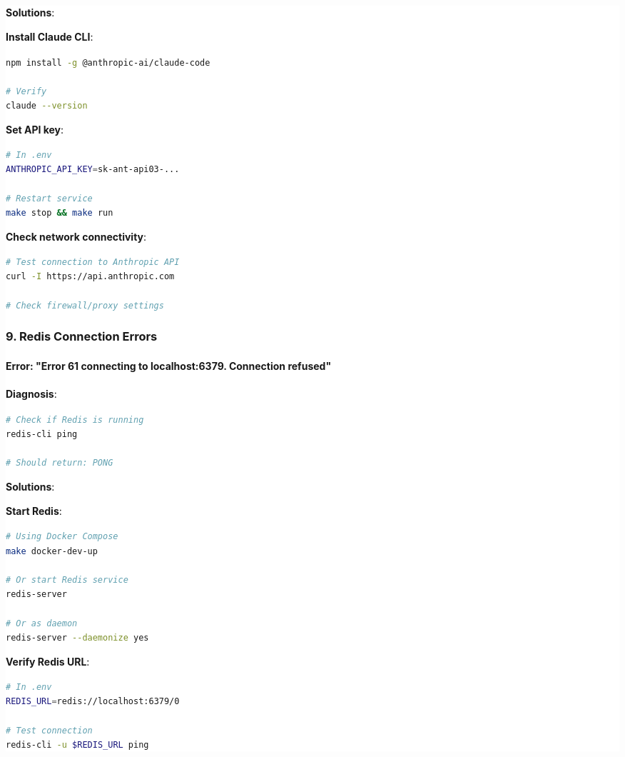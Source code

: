 **Solutions**:

**Install Claude CLI**:
```bash
npm install -g @anthropic-ai/claude-code

# Verify
claude --version
```

**Set API key**:
```bash
# In .env
ANTHROPIC_API_KEY=sk-ant-api03-...

# Restart service
make stop && make run
```

**Check network connectivity**:
```bash
# Test connection to Anthropic API
curl -I https://api.anthropic.com

# Check firewall/proxy settings
```

### 9. Redis Connection Errors

#### Error: "Error 61 connecting to localhost:6379. Connection refused"

**Diagnosis**:
```bash
# Check if Redis is running
redis-cli ping

# Should return: PONG
```

**Solutions**:

**Start Redis**:
```bash
# Using Docker Compose
make docker-dev-up

# Or start Redis service
redis-server

# Or as daemon
redis-server --daemonize yes
```

**Verify Redis URL**:
```bash
# In .env
REDIS_URL=redis://localhost:6379/0

# Test connection
redis-cli -u $REDIS_URL ping
```
